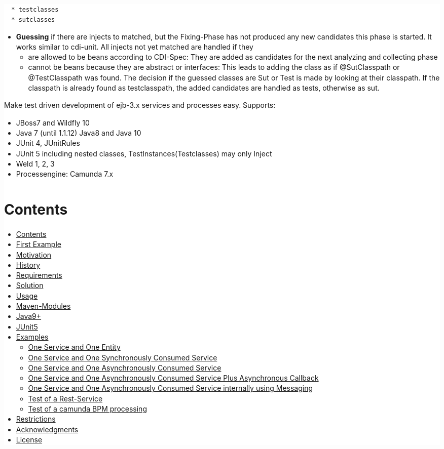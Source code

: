       * testclasses
      * sutclasses   
* **Guessing** if there are injects to matched, but the Fixing-Phase has not produced any new candidates this phase is started.
It works similar to cdi-unit.
All injects not yet matched are handled if they
   * are allowed to be beans according to CDI-Spec: They are added as candidates for the next analyzing and collecting phase
   * cannot be beans because they are abstract or interfaces: This leads to adding the class as if @SutClasspath or @TestClasspath 
        was found. 
The decision if the guessed classes are Sut or Test is made by looking at their classpath. If the classpath is already 
found as testclasspath, the added candidates are handled as tests, otherwise as sut.


Make test driven development of ejb-3.x services and processes easy.
Supports:

* JBoss7 and Wildfly 10
* Java 7 (until 1.1.12) Java8 and Java 10
* JUnit 4, JUnitRules
* JUnit 5 including nested classes, TestInstances(Testclasses) may only Inject
* Weld 1, 2, 3
* Processengine: Camunda 7.x






# Contents


- [Contents](#contents)
- [First Example](#first-example)
- [Motivation](#motivation)
- [History](#history)
- [Requirements](#requirements)
- [Solution](#solution)
- [Usage](#usage)
- [Maven-Modules](#maven-modules)
- [Java9+](#java9)
- [JUnit5](#junit5)
- [Examples](#examples)
	- [One Service and One Entity](#one-service-and-one-entity)
	- [One Service and One Synchronously Consumed Service](#one-service-and-one-synchronously-consumed-service)
	- [One Service and One Asynchronously Consumed Service](#one-service-and-one-asynchronously-consumed-service)
	- [One Service and One Asynchronously Consumed Service Plus Asynchronous Callback](#one-service-and-one-asynchronously-consumed-service-plus-asynchronous-callback)
	- [One Service and One Asynchronously Consumed Service internally using Messaging](#one-service-and-one-asynchronously-consumed-service-internally-using-messaging)
	- [Test of a Rest-Service](#test-of-a-rest-service)
	- [Test of a camunda BPM processing](#test-of-a-camunda-bpm-processing)
- [Restrictions](#restrictions)
- [Acknowledgments](#acknowledgments)
- [License](#license)

